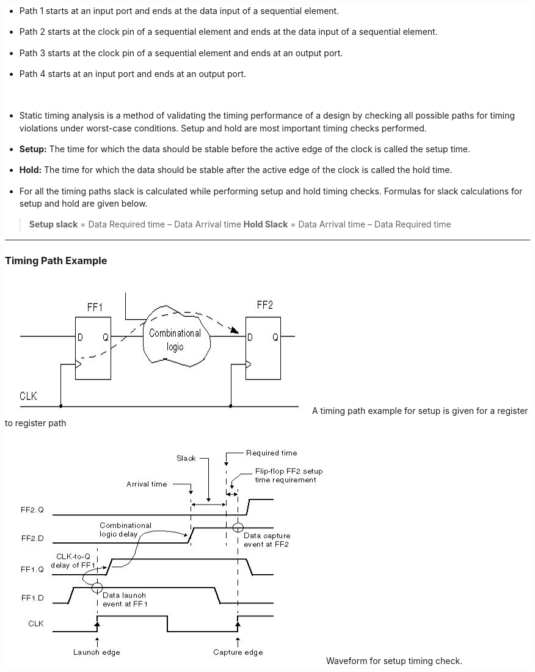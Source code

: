 - Path 1 starts at an input port and ends at the data input of a sequential element.    
- Path 2 starts at the clock pin of a sequential element and ends at the data input of a sequential element.    
- Path 3 starts at the clock pin of a sequential element and ends at an output port.    
- Path 4 starts at an input port and ends at an output port.       

  <br />

- Static timing analysis is a method of validating the timing performance of a design by checking all possible paths for timing violations under worst-case conditions. Setup and hold are most important timing checks performed.

- **Setup:** The time for which the data should be stable before the active edge of the clock is called the setup time.

- **Hold:** The time for which the data should be stable after the active edge of the clock is called the hold time.

- For all the timing paths slack is calculated while performing setup and hold timing checks. Formulas for slack calculations for setup and hold are given below.
  
> **Setup slack** = Data Required time – Data Arrival time
   **Hold Slack** = Data Arrival time – Data Required time



------

### Timing Path Example 

![reg2reg](docs/IC/50-数字EDA/attachments/逻辑综合/reg2reg.JPG)A timing path example for setup is given for a register to register path

![synthesis steps](docs/IC/50-数字EDA/attachments/逻辑综合/setupcheck.JPG)Waveform for setup timing check.
